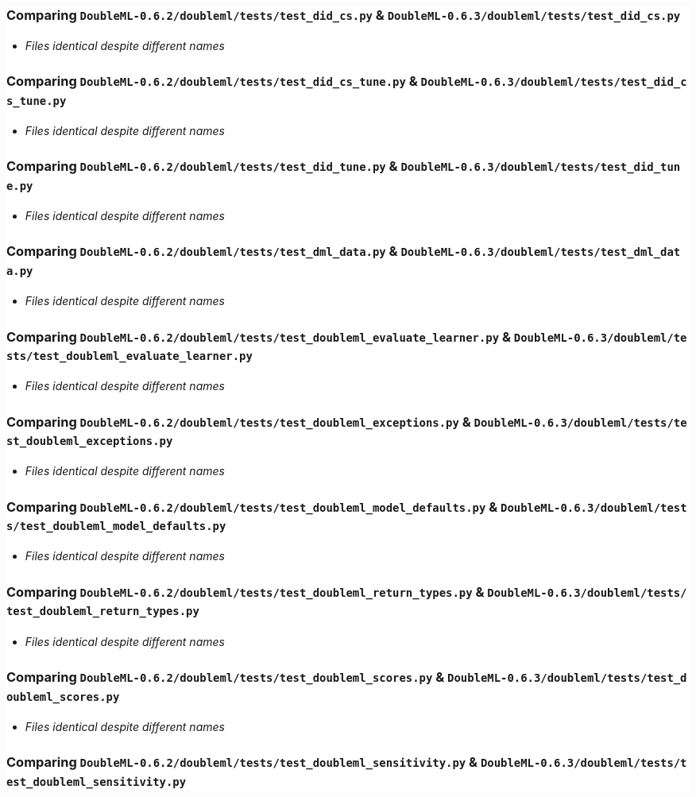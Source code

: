 ### Comparing `DoubleML-0.6.2/doubleml/tests/test_did_cs.py` & `DoubleML-0.6.3/doubleml/tests/test_did_cs.py`

 * *Files identical despite different names*

### Comparing `DoubleML-0.6.2/doubleml/tests/test_did_cs_tune.py` & `DoubleML-0.6.3/doubleml/tests/test_did_cs_tune.py`

 * *Files identical despite different names*

### Comparing `DoubleML-0.6.2/doubleml/tests/test_did_tune.py` & `DoubleML-0.6.3/doubleml/tests/test_did_tune.py`

 * *Files identical despite different names*

### Comparing `DoubleML-0.6.2/doubleml/tests/test_dml_data.py` & `DoubleML-0.6.3/doubleml/tests/test_dml_data.py`

 * *Files identical despite different names*

### Comparing `DoubleML-0.6.2/doubleml/tests/test_doubleml_evaluate_learner.py` & `DoubleML-0.6.3/doubleml/tests/test_doubleml_evaluate_learner.py`

 * *Files identical despite different names*

### Comparing `DoubleML-0.6.2/doubleml/tests/test_doubleml_exceptions.py` & `DoubleML-0.6.3/doubleml/tests/test_doubleml_exceptions.py`

 * *Files identical despite different names*

### Comparing `DoubleML-0.6.2/doubleml/tests/test_doubleml_model_defaults.py` & `DoubleML-0.6.3/doubleml/tests/test_doubleml_model_defaults.py`

 * *Files identical despite different names*

### Comparing `DoubleML-0.6.2/doubleml/tests/test_doubleml_return_types.py` & `DoubleML-0.6.3/doubleml/tests/test_doubleml_return_types.py`

 * *Files identical despite different names*

### Comparing `DoubleML-0.6.2/doubleml/tests/test_doubleml_scores.py` & `DoubleML-0.6.3/doubleml/tests/test_doubleml_scores.py`

 * *Files identical despite different names*

### Comparing `DoubleML-0.6.2/doubleml/tests/test_doubleml_sensitivity.py` & `DoubleML-0.6.3/doubleml/tests/test_doubleml_sensitivity.py`
